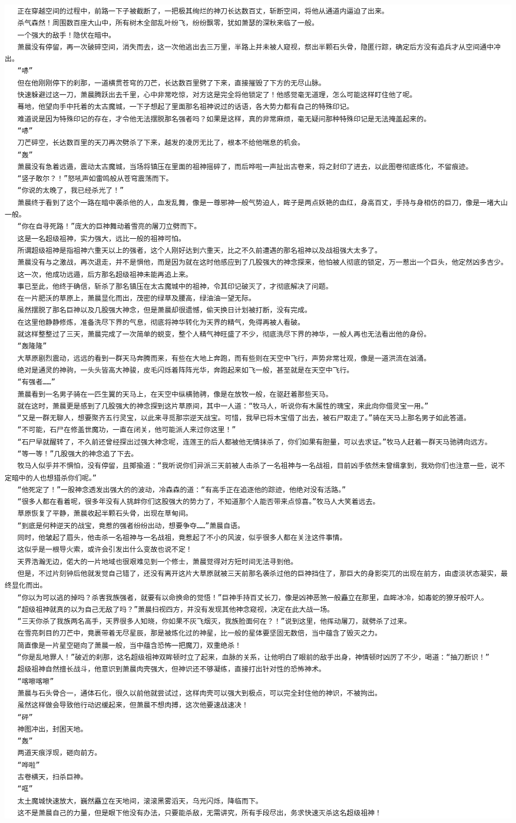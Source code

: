        正在穿越空间的过程中，前路一下子被截断了，一把极其绚烂的神刀长达数百丈，斩断空间，将他从通道内逼迫了出来。
       杀气森然！周围数百座大山中，所有树木全部乱叶纷飞，纷纷飘零，犹如萧瑟的深秋来临了一般。
       一个强大的敌手！隐伏在暗中。
       萧晨没有停留，再一次破碎空间，消失而去，这一次他逃出去三万里，半路上并未被人窥视，祭出半颗石头骨，隐匿行踪，确定后方没有追兵才从空间通中冲出。
       “哧”
       但在他刚刚停下的刹那，一道横贯苍穹的刀芒，长达数百里劈了下来，直接摧毁了下方的无尽山脉。
       快速躲避过这一刀，萧晨腾跃出去千里，心中非常吃惊，对方这是完全将他锁定了！他感觉毫无道理，怎么可能这样盯住他了呢。
       蓦地，他望向手中托着的太古魔城，一下子想起了里面那名祖神说过的话语，各大势力都有自己的特殊印记。
       难道说是因为特殊印记的存在，才令他无法摆脱那名强者吗？如果是这样，真的非常麻烦，毫无疑问那种特殊印记是无法掩盖起来的。
       “哧”
       刀芒碎空，长达数百里的天刀再次劈杀了下来，越发的凌厉无比了，根本不给他喘息的机会。
       “轰”
       萧晨没有急着远遁，震动太古魔城，当场将镇压在里面的祖神摇碎了，而后哗啦一声扯出古卷来，将之封印了进去，以此图卷彻底炼化，不留痕迹。
       “竖子敢尔？！”怒吼声如雷鸣般从苍穹震荡而下。
       “你说的太晚了，我已经杀光了！”
       萧晨终于看到了这个一路在暗中袭杀他的人，血发乱舞，像是一尊邪神一般气势迫人，眸子是两点妖艳的血红，身高百丈，手持与身相仿的巨刀，像是一堵大山一般。
       “你在自寻死路！”庞大的巨神舞动着雪亮的屠刀立劈而下。
       这是一名超级祖神，实力强大，远比一般的祖神可怕。
       所谓超级祖神是指祖神六重天以上的强者，这个人刚好达到六重天，比之不久前遭遇的那名祖神以及战祖强大太多了。
       萧晨没有与之激战，再次退走，并不是惧他，而是因为就在这时他感应到了几股强大的神念探来，他怕被人彻底的锁定，万一惹出一个巨头，他定然凶多吉少。
       这一次，他成功远遁，后方那名超级祖神未能再追上来。
       事已至此，他终于确信，斩杀了那名镇压在太古魔城中的祖神，令其印记破灭了，才彻底解决了问题。
       在一片肥沃的草原上，萧晨显化而出，茂密的绿草及腰高，绿油油一望无际。
       虽然摆脱了那名巨神以及几股强大神念，但是萧晨却很遗憾，偷天换日计划被打断，没有完成。
       在这里他静静修炼，准备洗尽下界的气息，彻底将神华转化为天界的精气，免得再被人看破。
       就这样整整过了三天，萧晨完成了一次简单的蜕变，整个人精气神旺盛了不少，彻底洗尽下界的神华，一般人再也无法看出他的身份。
       “轰隆隆”
       大草原剧烈震动，远远的看到一群天马奔腾而来，有些在大地上奔跑，而有些则在天空中飞行，声势非常壮观，像是一道洪流在汹涌。
       绝对是通灵的神驹，一头头皆高大神骏，皮毛闪烁着阵阵光华，奔跑起来如飞一般，甚至就是在天空中飞行。
       “有强者……”
       萧晨看到一名男子骑在一匹生翼的天马上，在天空中纵横驰骋，像是在放牧一般，在驱赶着那些天马。
       就在这时，萧晨更是感到了几股强大的神念探到这片草原间，其中一人道：“牧马人，听说你有木属性的瑰宝，来此向你借灵宝一用。”
       “又是一群无聊人，想要聚齐五行灵宝，以此来寻觅那宗逆天战宝。可惜，我早已将木宝借了出去，被石尸取走了。”骑在天马上那名男子如此答道。
       “不可能，石尸在修盖世魔功，一直在闭关，他可能派人来过你这里！”
       “石尸早就醒转了，不久前还曾经探出过强大神念呢，连莲王的后人都被他无情抹杀了，你们如果有胆量，可以去求证。”牧马人赶着一群天马驰骋向远方。
       “等一等！”几股强大的神念追了下去。
       牧马人似乎并不惧怕，没有停留，且揶揄道：“我听说你们异派三天前被人击杀了一名祖神与一名战祖，目前凶手依然未曾缉拿到，我劝你们也注意一些，说不定暗中的人也想猎杀你们呢。”
       “他死定了！”一股神念透发出强大的的波动，冷森森的道：“有高手正在追逐他的踪迹，他绝对没有活路。”
       “很多人都在看着呢，很多年没有人挑衅你们这股强大的势力了，不知道那个人能否带来点惊喜。”牧马人大笑着远去。
       草原恢复了平静，萧晨收起半颗石头骨，出现在草甸间。
       “到底是何种逆天的战宝，竟惹的强者纷纷出动，想要争夺……”萧晨自语。
       同时，他皱起了眉头，他击杀一名祖神与一名战祖，竟惹起了不小的风波，似乎很多人都在关注这件事情。
       这似乎是一根导火索，或许会引发出什么变故也说不定！
       天界浩瀚无边，偌大的一片地域也很艰难见到一个修士，萧晨觉得对方短时间无法寻到他。
       但是，不过片刻钟后他就发觉自己错了，还没有离开这片大草原就被三天前那名袭杀过他的巨神挡住了，那巨大的身影突兀的出现在前方，由虚淡状态凝实，最终显化而出。
       “你以为可以逃的掉吗？杀害我族强者，就要有以命换命的觉悟！”巨神手持百丈长刀，像是凶神恶煞一般矗立在那里，血眸冰冷，如毒蛇的獠牙般吓人。
       “超级祖神就真的以为自己无敌了吗？”萧晨扫视四方，并没有发现其他神念窥视，决定在此大战一场。
       “三天你杀了我族两名高手，天界很多人知晓，你如果不灰飞烟灭，我族脸面何在？！”说到这里，他挥动屠刀，就劈杀了过来。
       在雪亮刺目的刀芒中，竟裹带着无尽星辰，那是被炼化过的神星，比一般的星体要坚固无数倍，当中蕴含了毁灭之力。
       简直像是一片星空砸向了萧晨一般，当中蕴含恐怖一把魔刀，双重绝杀！
       “你是乱地罪人！”破近的刹那，这名超级祖神双眸顿时立了起来，血脉的关系，让他明白了眼前的敌手出身，神情顿时凶厉了不少，喝道：“抽刀断识！”
       超级祖神自然擅长战斗，他意识到萧晨肉壳强大，但神识还不够凝练，直接打出针对性的恐怖神术。
       “喀嚓喀嚓”
       萧晨与石头骨合一，通体石化，很久以前他就尝试过，这样肉壳可以强大到极点，可以完全封住他的神识，不被拘出。
       虽然这样做会导致他行动迟缓起来，但萧晨不想肉搏，这次他要速战速决！
       “砰”
       神图冲出，封困天地。
       “轰”
       两道天痕浮现，砸向前方。
       “哗啦”
       古卷横天，扫杀巨神。
       “哐”
       太土魔城快速放大，巍然矗立在天地间，滚滚黑雾滔天，乌光闪烁，降临而下。
       这不是萧晨自己的力量，但是眼下他没有办法，只要能杀敌，无需讲究，所有手段尽出，务求快速灭杀这名超级祖神！